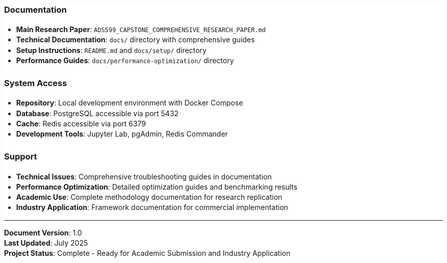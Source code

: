 ### Documentation
- **Main Research Paper**: `ADS599_CAPSTONE_COMPREHENSIVE_RESEARCH_PAPER.md`
- **Technical Documentation**: `docs/` directory with comprehensive guides
- **Setup Instructions**: `README.md` and `docs/setup/` directory
- **Performance Guides**: `docs/performance-optimization/` directory

### System Access
- **Repository**: Local development environment with Docker Compose
- **Database**: PostgreSQL accessible via port 5432
- **Cache**: Redis accessible via port 6379
- **Development Tools**: Jupyter Lab, pgAdmin, Redis Commander

### Support
- **Technical Issues**: Comprehensive troubleshooting guides in documentation
- **Performance Optimization**: Detailed optimization guides and benchmarking results
- **Academic Use**: Complete methodology documentation for research replication
- **Industry Application**: Framework documentation for commercial implementation

---

**Document Version**: 1.0  
**Last Updated**: July 2025  
**Project Status**: Complete - Ready for Academic Submission and Industry Application
